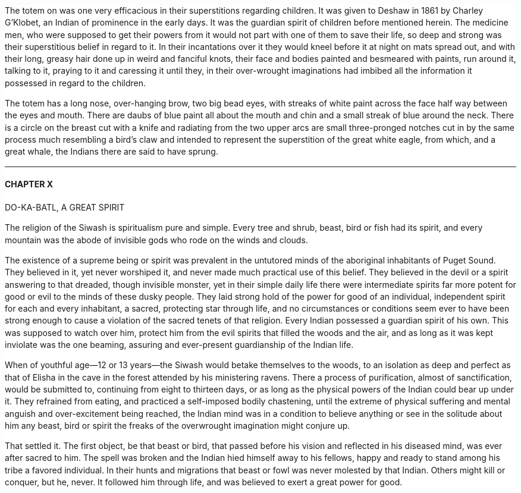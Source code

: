 The totem on 	 was one very efficacious in their superstitions regarding children. It was given to Deshaw in 1861 by Charley G’Klobet, an Indian of prominence in the early days. It was the guardian spirit of children before mentioned herein. The medicine men, who were supposed to get their powers from it would not part with one of them to save their life, so deep and strong was their superstitious belief in regard to it. In their incantations over it they would kneel before it at night on mats spread out, and with their long, greasy hair done up in weird and fanciful knots, their face and bodies painted and besmeared with paints, run around it, talking to it, praying to it and caressing it until they, in their over-wrought imaginations had imbibed all the information it possessed in regard to the children.

The totem has a long nose, over-hanging brow, two big bead eyes, with streaks of white paint across the face half way between the eyes and mouth. There are daubs of blue paint all about the mouth and chin and a small streak of blue around the neck. There is a circle on the breast cut with a knife and radiating from the two upper arcs are small three-pronged notches cut in by the same process much resembling a bird’s claw and intended to represent the superstition of the great white eagle, from which, and a great whale, the Indians there are said to have sprung.

---

#### CHAPTER X  

DO-KA-BATL, A GREAT SPIRIT

The religion of the Siwash is spiritualism pure and simple. Every tree and shrub, beast, bird or fish had its spirit, and every mountain was the abode of invisible gods who rode on the winds and clouds.

The existence of a supreme being or spirit was prevalent in the untutored minds of the aboriginal inhabitants of Puget Sound. They believed in it, yet never worshiped it, and never made much practical use of this belief. They believed in the devil or a spirit answering to that dreaded, though invisible monster, yet in their simple daily life there were intermediate spirits far more potent for good or evil to the minds of these dusky people. They laid strong hold of the power for good of an individual, independent spirit for each and every inhabitant, a sacred, protecting star through life, and no circumstances or conditions seem ever to have been strong enough to cause a violation of the sacred tenets of that religion. Every Indian possessed a guardian spirit of his own. This was supposed to watch over him, protect him from the evil spirits that filled the woods and the air, and as long as it was kept inviolate was the one beaming, assuring and ever-present guardianship of the Indian life.

When of youthful age—12 or 13 years—the Siwash would betake themselves to the woods, to an isolation as deep and perfect as that of Elisha in the cave in the forest attended by his ministering ravens. There a process of purification, almost of sanctification, would be submitted to, continuing from eight to thirteen days, or as long as the physical powers of the Indian could bear up under it. They refrained from eating, and practiced a self-imposed bodily chastening, until the extreme of physical suffering and mental anguish and over-excitement being reached, the Indian mind was in a condition to believe anything or see in the solitude about him any beast, bird or spirit the freaks of the overwrought imagination might conjure up.

That settled it. The first object, be that beast or bird, that passed before his vision and reflected in his diseased mind, was ever after sacred to him. The spell was broken and the Indian hied himself away to his fellows, happy and ready to stand among his tribe a favored individual. In their hunts and migrations that beast or fowl was never molested by that Indian. Others  might kill or conquer, but he, never. It followed him through life, and was believed to exert a great power for good.
